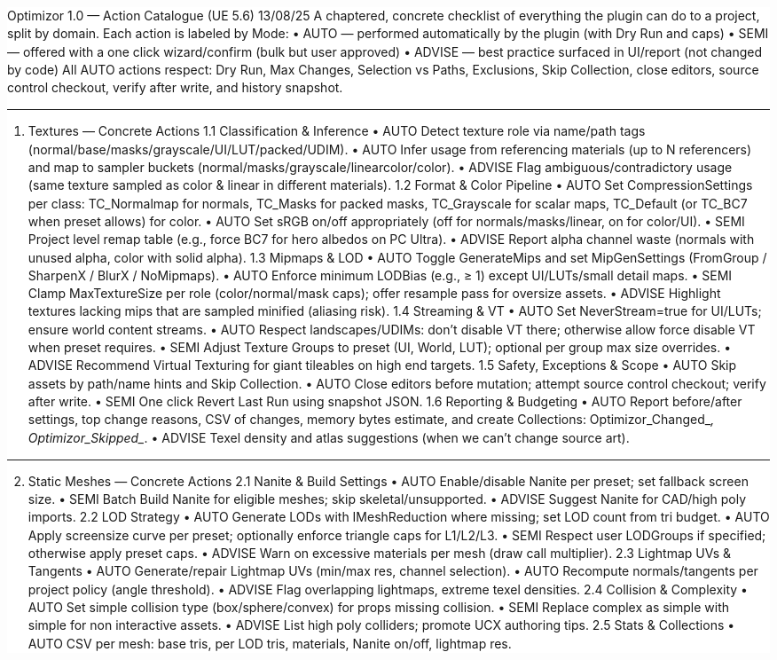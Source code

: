 Optimizor 1.0 — Action Catalogue (UE 5.6) 13/08/25
A chaptered, concrete checklist of everything the plugin can do to a project, split by domain. Each action is labeled by Mode:
•	AUTO — performed automatically by the plugin (with Dry Run and caps)
•	SEMI — offered with a one click wizard/confirm (bulk but user approved)
•	ADVISE — best practice surfaced in UI/report (not changed by code)
All AUTO actions respect: Dry Run, Max Changes, Selection vs Paths, Exclusions, Skip Collection, close editors, source control checkout, verify after write, and history snapshot.
________________________________________
1) Textures — Concrete Actions
1.1 Classification & Inference
•	AUTO Detect texture role via name/path tags (normal/base/masks/grayscale/UI/LUT/packed/UDIM).
•	AUTO Infer usage from referencing materials (up to N referencers) and map to sampler buckets (normal/masks/grayscale/linearcolor/color).
•	ADVISE Flag ambiguous/contradictory usage (same texture sampled as color & linear in different materials).
1.2 Format & Color Pipeline
•	AUTO Set CompressionSettings per class: TC_Normalmap for normals, TC_Masks for packed masks, TC_Grayscale for scalar maps, TC_Default (or TC_BC7 when preset allows) for color.
•	AUTO Set sRGB on/off appropriately (off for normals/masks/linear, on for color/UI).
•	SEMI Project level remap table (e.g., force BC7 for hero albedos on PC Ultra).
•	ADVISE Report alpha channel waste (normals with unused alpha, color with solid alpha).
1.3 Mipmaps & LOD
•	AUTO Toggle GenerateMips and set MipGenSettings (FromGroup / SharpenX / BlurX / NoMipmaps).
•	AUTO Enforce minimum LODBias (e.g., ≥ 1) except UI/LUTs/small detail maps.
•	SEMI Clamp MaxTextureSize per role (color/normal/mask caps); offer resample pass for oversize assets.
•	ADVISE Highlight textures lacking mips that are sampled minified (aliasing risk).
1.4 Streaming & VT
•	AUTO Set NeverStream=true for UI/LUTs; ensure world content streams.
•	AUTO Respect landscapes/UDIMs: don’t disable VT there; otherwise allow force disable VT when preset requires.
•	SEMI Adjust Texture Groups to preset (UI, World, LUT); optional per group max size overrides.
•	ADVISE Recommend Virtual Texturing for giant tileables on high end targets.
1.5 Safety, Exceptions & Scope
•	AUTO Skip assets by path/name hints and Skip Collection.
•	AUTO Close editors before mutation; attempt source control checkout; verify after write.
•	SEMI One click Revert Last Run using snapshot JSON.
1.6 Reporting & Budgeting
•	AUTO Report before/after settings, top change reasons, CSV of changes, memory bytes estimate, and create Collections: Optimizor_Changed_*, Optimizor_Skipped_*.
•	ADVISE Texel density and atlas suggestions (when we can’t change source art).
________________________________________
2) Static Meshes — Concrete Actions
2.1 Nanite & Build Settings
•	AUTO Enable/disable Nanite per preset; set fallback screen size.
•	SEMI Batch Build Nanite for eligible meshes; skip skeletal/unsupported.
•	ADVISE Suggest Nanite for CAD/high poly imports.
2.2 LOD Strategy
•	AUTO Generate LODs with IMeshReduction where missing; set LOD count from tri budget.
•	AUTO Apply screensize curve per preset; optionally enforce triangle caps for L1/L2/L3.
•	SEMI Respect user LODGroups if specified; otherwise apply preset caps.
•	ADVISE Warn on excessive materials per mesh (draw call multiplier).
2.3 Lightmap UVs & Tangents
•	AUTO Generate/repair Lightmap UVs (min/max res, channel selection).
•	AUTO Recompute normals/tangents per project policy (angle threshold).
•	ADVISE Flag overlapping lightmaps, extreme texel densities.
2.4 Collision & Complexity
•	AUTO Set simple collision type (box/sphere/convex) for props missing collision.
•	SEMI Replace complex as simple with simple for non interactive assets.
•	ADVISE List high poly colliders; promote UCX authoring tips.
2.5 Stats & Collections
•	AUTO CSV per mesh: base tris, per LOD tris, materials, Nanite on/off, lightmap res.